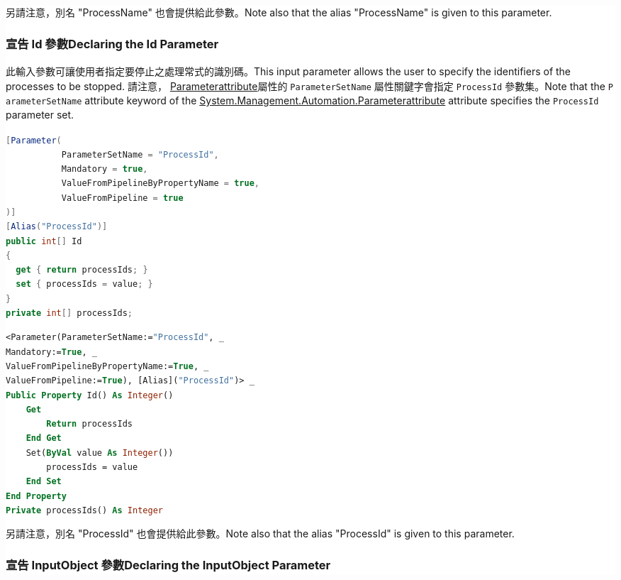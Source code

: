 <span data-ttu-id="5cee5-129">另請注意，別名 "ProcessName" 也會提供給此參數。</span><span class="sxs-lookup"><span data-stu-id="5cee5-129">Note also that the alias "ProcessName" is given to this parameter.</span></span>

### <a name="declaring-the-id-parameter"></a><span data-ttu-id="5cee5-130">宣告 Id 參數</span><span class="sxs-lookup"><span data-stu-id="5cee5-130">Declaring the Id Parameter</span></span>

<span data-ttu-id="5cee5-131">此輸入參數可讓使用者指定要停止之處理常式的識別碼。</span><span class="sxs-lookup"><span data-stu-id="5cee5-131">This input parameter allows the user to specify the identifiers of the processes to be stopped.</span></span> <span data-ttu-id="5cee5-132">請注意， [Parameterattribute](/dotnet/api/System.Management.Automation.ParameterAttribute)屬性的 `ParameterSetName` 屬性關鍵字會指定 `ProcessId` 參數集。</span><span class="sxs-lookup"><span data-stu-id="5cee5-132">Note that the `ParameterSetName` attribute keyword of the [System.Management.Automation.Parameterattribute](/dotnet/api/System.Management.Automation.ParameterAttribute) attribute specifies the `ProcessId` parameter set.</span></span>

```csharp
[Parameter(
           ParameterSetName = "ProcessId",
           Mandatory = true,
           ValueFromPipelineByPropertyName = true,
           ValueFromPipeline = true
)]
[Alias("ProcessId")]
public int[] Id
{
  get { return processIds; }
  set { processIds = value; }
}
private int[] processIds;
```

```vb
<Parameter(ParameterSetName:="ProcessId", _
Mandatory:=True, _
ValueFromPipelineByPropertyName:=True, _
ValueFromPipeline:=True), [Alias]("ProcessId")> _
Public Property Id() As Integer()
    Get
        Return processIds
    End Get
    Set(ByVal value As Integer())
        processIds = value
    End Set
End Property
Private processIds() As Integer
```

<span data-ttu-id="5cee5-133">另請注意，別名 "ProcessId" 也會提供給此參數。</span><span class="sxs-lookup"><span data-stu-id="5cee5-133">Note also that the alias "ProcessId" is given to this parameter.</span></span>

### <a name="declaring-the-inputobject-parameter"></a><span data-ttu-id="5cee5-134">宣告 InputObject 參數</span><span class="sxs-lookup"><span data-stu-id="5cee5-134">Declaring the InputObject Parameter</span></span>
